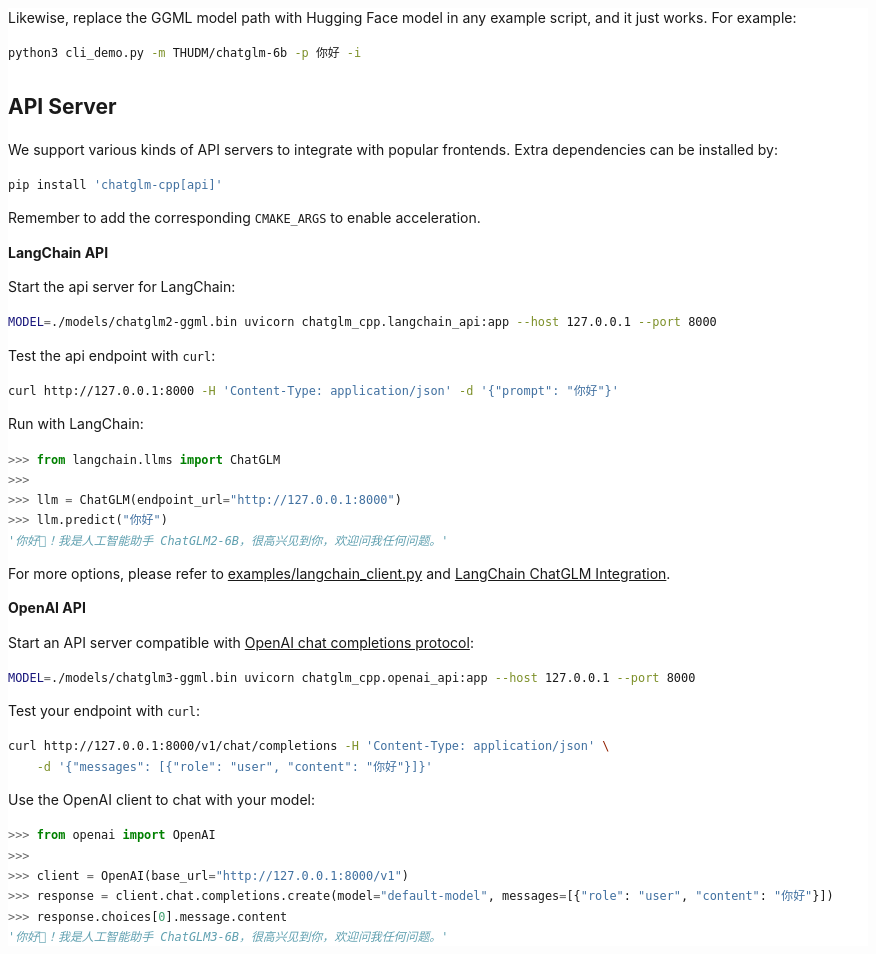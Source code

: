 Likewise, replace the GGML model path with Hugging Face model in any example script, and it just works. For example:
```sh
python3 cli_demo.py -m THUDM/chatglm-6b -p 你好 -i
```

## API Server

We support various kinds of API servers to integrate with popular frontends. Extra dependencies can be installed by:
```sh
pip install 'chatglm-cpp[api]'
```
Remember to add the corresponding `CMAKE_ARGS` to enable acceleration.

**LangChain API**

Start the api server for LangChain:
```sh
MODEL=./models/chatglm2-ggml.bin uvicorn chatglm_cpp.langchain_api:app --host 127.0.0.1 --port 8000
```

Test the api endpoint with `curl`:
```sh
curl http://127.0.0.1:8000 -H 'Content-Type: application/json' -d '{"prompt": "你好"}'
```

Run with LangChain:
```python
>>> from langchain.llms import ChatGLM
>>> 
>>> llm = ChatGLM(endpoint_url="http://127.0.0.1:8000")
>>> llm.predict("你好")
'你好👋！我是人工智能助手 ChatGLM2-6B，很高兴见到你，欢迎问我任何问题。'
```

For more options, please refer to [examples/langchain_client.py](examples/langchain_client.py) and [LangChain ChatGLM Integration](https://python.langchain.com/docs/integrations/llms/chatglm).

**OpenAI API**

Start an API server compatible with [OpenAI chat completions protocol](https://platform.openai.com/docs/api-reference/chat):
```sh
MODEL=./models/chatglm3-ggml.bin uvicorn chatglm_cpp.openai_api:app --host 127.0.0.1 --port 8000
```

Test your endpoint with `curl`:
```sh
curl http://127.0.0.1:8000/v1/chat/completions -H 'Content-Type: application/json' \
    -d '{"messages": [{"role": "user", "content": "你好"}]}'
```

Use the OpenAI client to chat with your model:
```python
>>> from openai import OpenAI
>>> 
>>> client = OpenAI(base_url="http://127.0.0.1:8000/v1")
>>> response = client.chat.completions.create(model="default-model", messages=[{"role": "user", "content": "你好"}])
>>> response.choices[0].message.content
'你好👋！我是人工智能助手 ChatGLM3-6B，很高兴见到你，欢迎问我任何问题。'
```


[1]: https://huggingface.co/THUDM/chatglm3-6b-base
[2]: https://huggingface.co/THUDM/glm-4-9b